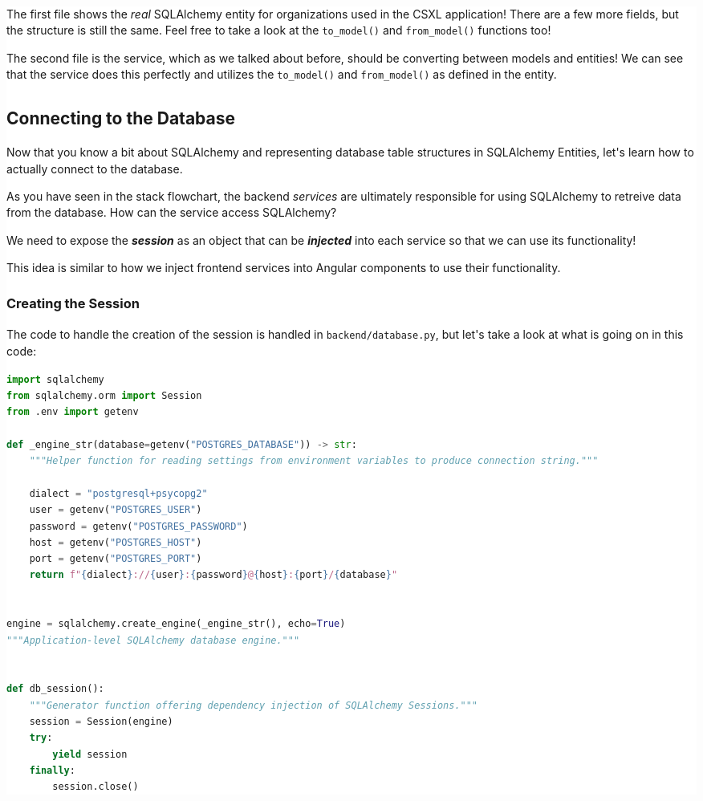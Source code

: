 The first file shows the _real_ SQLAlchemy entity for organizations used in the CSXL application! There are a few more fields, but the structure is still the same. Feel free to take a look at the `to_model()` and `from_model()` functions too!

The second file is the service, which as we talked about before, should be converting between models and entities! We can see that the service does this perfectly and utilizes the `to_model()` and `from_model()` as defined in the entity.

## Connecting to the Database

Now that you know a bit about SQLAlchemy and representing database table structures in SQLAlchemy Entities, let's learn how to actually connect to the database.

As you have seen in the stack flowchart, the backend _services_ are ultimately responsible for using SQLAlchemy to retreive data from the database. How can the service access SQLAlchemy?

We need to expose the **_session_** as an object that can be **_injected_** into each service so that we can use its functionality!

This idea is similar to how we inject frontend services into Angular components to use their functionality.

### Creating the Session

The code to handle the creation of the session is handled in `backend/database.py`, but let's take a look at what is going on in this code:

```py
import sqlalchemy
from sqlalchemy.orm import Session
from .env import getenv

def _engine_str(database=getenv("POSTGRES_DATABASE")) -> str:
    """Helper function for reading settings from environment variables to produce connection string."""

    dialect = "postgresql+psycopg2"
    user = getenv("POSTGRES_USER")
    password = getenv("POSTGRES_PASSWORD")
    host = getenv("POSTGRES_HOST")
    port = getenv("POSTGRES_PORT")
    return f"{dialect}://{user}:{password}@{host}:{port}/{database}"


engine = sqlalchemy.create_engine(_engine_str(), echo=True)
"""Application-level SQLAlchemy database engine."""


def db_session():
    """Generator function offering dependency injection of SQLAlchemy Sessions."""
    session = Session(engine)
    try:
        yield session
    finally:
        session.close()
```
